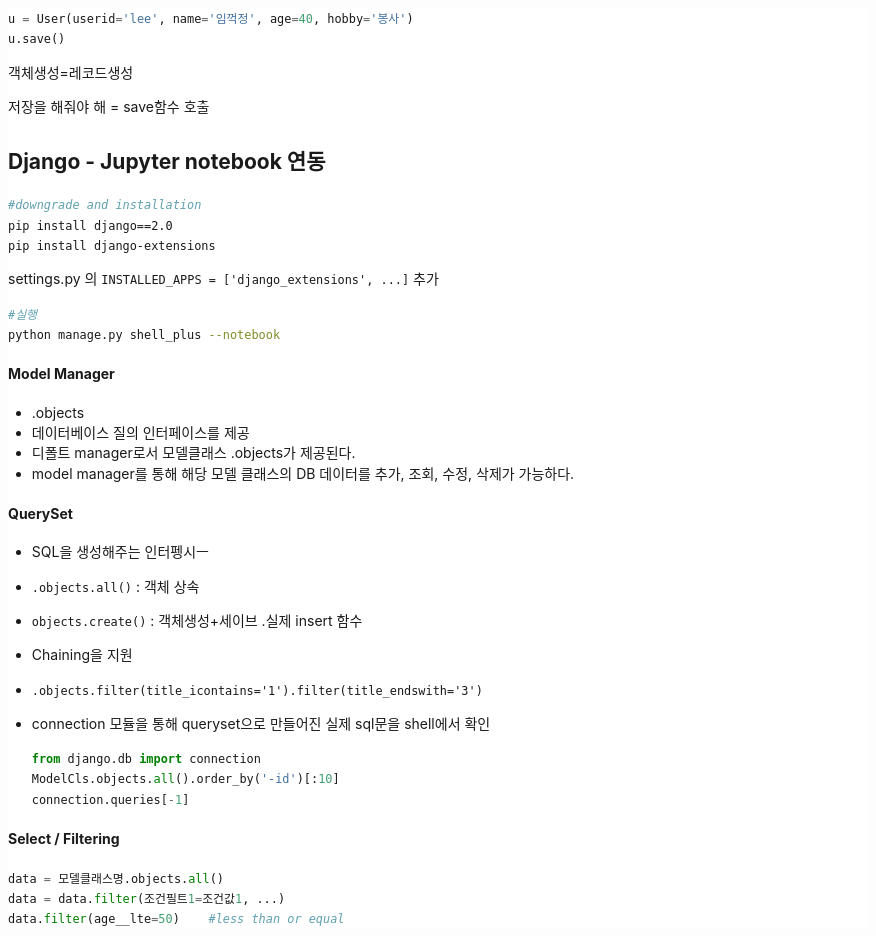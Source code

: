 ```python
u = User(userid='lee', name='임꺽정', age=40, hobby='봉사')
u.save()
```

객체생성=레코드생성

저장을 해줘야 해 = save함수 호출



## Django - Jupyter notebook 연동

```bash
#downgrade and installation
pip install django==2.0
pip install django-extensions
```

settings.py 의 `INSTALLED_APPS = ['django_extensions', ...]` 추가

```bash
#실행
python manage.py shell_plus --notebook
```



#### Model Manager

- .objects
- 데이터베이스 질의 인터페이스를 제공
- 디폴트 manager로서 모델클래스 .objects가 제공된다.
- model manager를 통해 해당 모델 클래스의 DB 데이터를 추가, 조회, 수정, 삭제가 가능하다.

#### QuerySet

- SQL을 생성해주는 인터펭시ㅡ
- `.objects.all()` : 객체 상속

- `objects.create()` : 객체생성+세이브 .실제 insert 함수

- Chaining을 지원
  
- `.objects.filter(title_icontains='1').filter(title_endswith='3')`
  
- connection 모듈을 통해 queryset으로 만들어진 실제 sql문을 shell에서 확인

  ```python
  from django.db import connection
  ModelCls.objects.all().order_by('-id')[:10]
  connection.queries[-1]
  ```


#### Select / Filtering

```python
data = 모델클래스명.objects.all()
data = data.filter(조건필트1=조건값1, ...)
data.filter(age__lte=50)	#less than or equal
```
